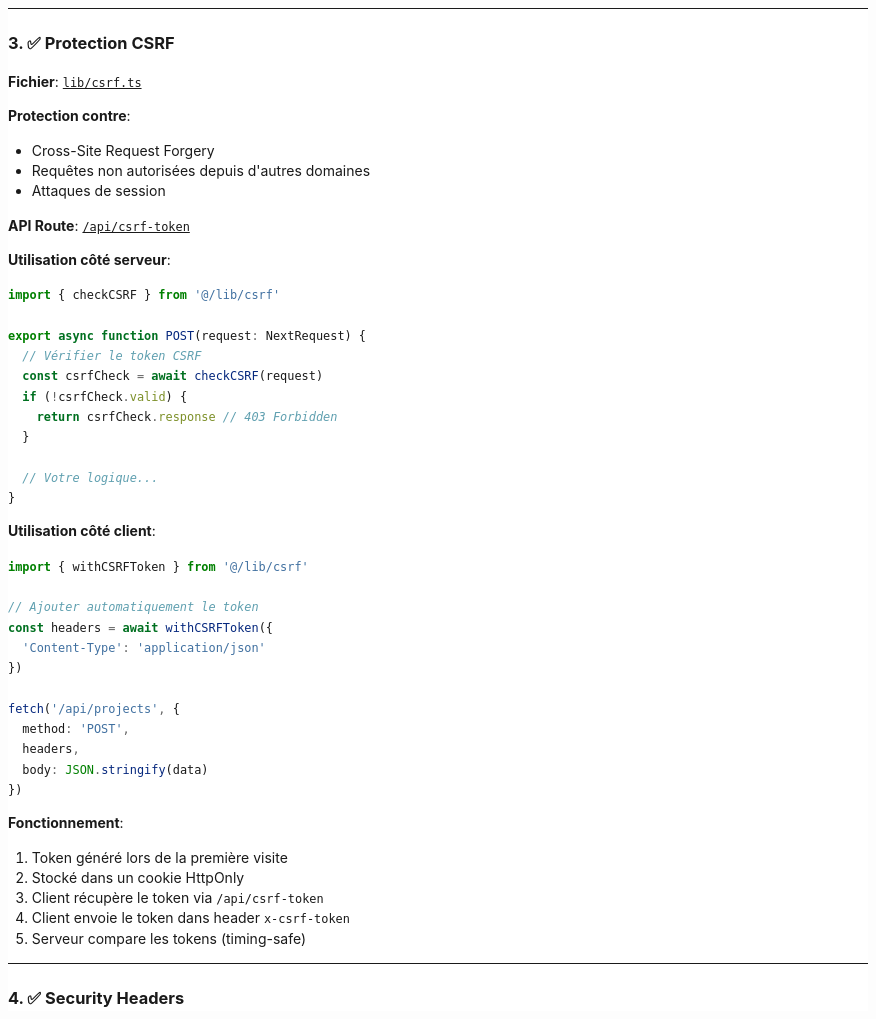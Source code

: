 
---

### 3. ✅ Protection CSRF

**Fichier**: [`lib/csrf.ts`](../lib/csrf.ts)

**Protection contre**:
- Cross-Site Request Forgery
- Requêtes non autorisées depuis d'autres domaines
- Attaques de session

**API Route**: [`/api/csrf-token`](../app/api/csrf-token/route.ts)

**Utilisation côté serveur**:
```typescript
import { checkCSRF } from '@/lib/csrf'

export async function POST(request: NextRequest) {
  // Vérifier le token CSRF
  const csrfCheck = await checkCSRF(request)
  if (!csrfCheck.valid) {
    return csrfCheck.response // 403 Forbidden
  }

  // Votre logique...
}
```

**Utilisation côté client**:
```typescript
import { withCSRFToken } from '@/lib/csrf'

// Ajouter automatiquement le token
const headers = await withCSRFToken({
  'Content-Type': 'application/json'
})

fetch('/api/projects', {
  method: 'POST',
  headers,
  body: JSON.stringify(data)
})
```

**Fonctionnement**:
1. Token généré lors de la première visite
2. Stocké dans un cookie HttpOnly
3. Client récupère le token via `/api/csrf-token`
4. Client envoie le token dans header `x-csrf-token`
5. Serveur compare les tokens (timing-safe)

---

### 4. ✅ Security Headers
